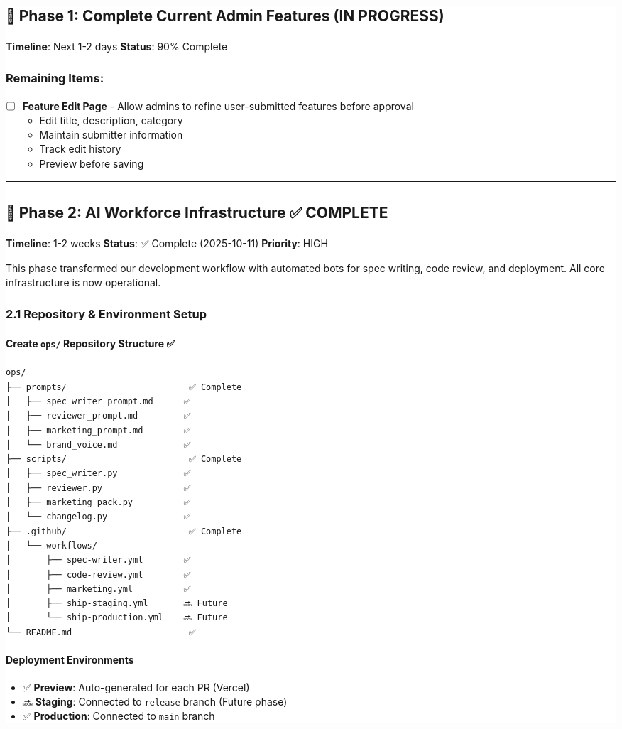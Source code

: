 
## 🚀 Phase 1: Complete Current Admin Features (IN PROGRESS)

**Timeline**: Next 1-2 days
**Status**: 90% Complete

### Remaining Items:
- [ ] **Feature Edit Page** - Allow admins to refine user-submitted features before approval
  - Edit title, description, category
  - Maintain submitter information
  - Track edit history
  - Preview before saving

---

## 🤖 Phase 2: AI Workforce Infrastructure ✅ COMPLETE

**Timeline**: 1-2 weeks
**Status**: ✅ Complete (2025-10-11)
**Priority**: HIGH

This phase transformed our development workflow with automated bots for spec writing, code review, and deployment. All core infrastructure is now operational.

### 2.1 Repository & Environment Setup

#### Create `ops/` Repository Structure ✅
```
ops/
├── prompts/                        ✅ Complete
│   ├── spec_writer_prompt.md      ✅
│   ├── reviewer_prompt.md         ✅
│   ├── marketing_prompt.md        ✅
│   └── brand_voice.md             ✅
├── scripts/                        ✅ Complete
│   ├── spec_writer.py             ✅
│   ├── reviewer.py                ✅
│   ├── marketing_pack.py          ✅
│   └── changelog.py               ✅
├── .github/                        ✅ Complete
│   └── workflows/
│       ├── spec-writer.yml        ✅
│       ├── code-review.yml        ✅
│       ├── marketing.yml          ✅
│       ├── ship-staging.yml       🔜 Future
│       └── ship-production.yml    🔜 Future
└── README.md                       ✅
```

#### Deployment Environments
- ✅ **Preview**: Auto-generated for each PR (Vercel)
- 🔜 **Staging**: Connected to `release` branch (Future phase)
- ✅ **Production**: Connected to `main` branch
